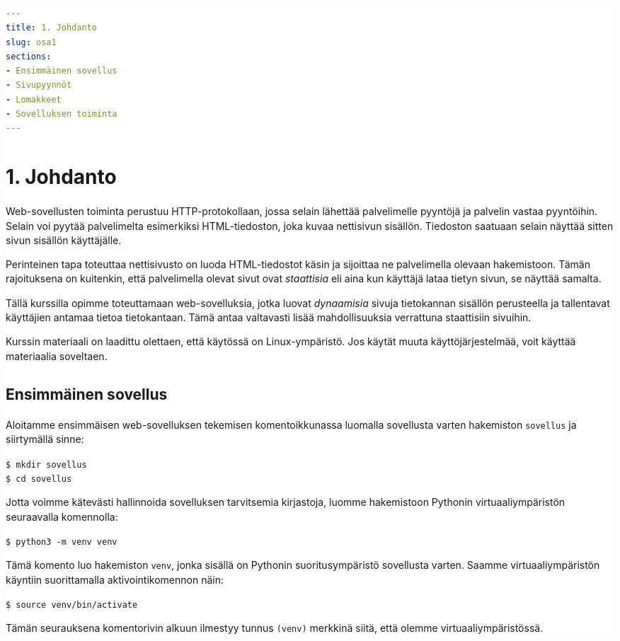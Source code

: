 ```yaml
---
title: 1. Johdanto
slug: osa1
sections:
- Ensimmäinen sovellus
- Sivupyynnöt
- Lomakkeet
- Sovelluksen toiminta
---
```


# 1. Johdanto

Web-sovellusten toiminta perustuu HTTP-protokollaan, jossa selain lähettää palvelimelle pyyntöjä ja palvelin vastaa pyyntöihin. Selain voi pyytää palvelimelta esimerkiksi HTML-tiedoston, joka kuvaa nettisivun sisällön. Tiedoston saatuaan selain näyttää sitten sivun sisällön käyttäjälle.

Perinteinen tapa toteuttaa nettisivusto on luoda HTML-tiedostot käsin ja sijoittaa ne palvelimella olevaan hakemistoon. Tämän rajoituksena on kuitenkin, että palvelimella olevat sivut ovat _staattisia_ eli aina kun käyttäjä lataa tietyn sivun, se näyttää samalta.

Tällä kurssilla opimme toteuttamaan web-sovelluksia, jotka luovat _dynaamisia_ sivuja tietokannan sisällön perusteella ja tallentavat käyttäjien antamaa tietoa tietokantaan. Tämä antaa valtavasti lisää mahdollisuuksia verrattuna staattisiin sivuihin.

Kurssin materiaali on laadittu olettaen, että käytössä on Linux-ympäristö. Jos käytät muuta käyttöjärjestelmää, voit käyttää materiaalia soveltaen.

## Ensimmäinen sovellus

Aloitamme ensimmäisen web-sovelluksen tekemisen komentoikkunassa luomalla sovellusta varten hakemiston `sovellus` ja siirtymällä sinne:

```console
$ mkdir sovellus
$ cd sovellus
```

Jotta voimme kätevästi hallinnoida sovelluksen tarvitsemia kirjastoja, luomme hakemistoon Pythonin virtuaaliympäristön seuraavalla komennolla:

```console
$ python3 -m venv venv
```

Tämä komento luo hakemiston `venv`, jonka sisällä on Pythonin suoritusympäristö sovellusta varten. Saamme virtuaaliympäristön käyntiin suorittamalla aktivointikomennon näin:

```console
$ source venv/bin/activate
```

Tämän seurauksena komentorivin alkuun ilmestyy tunnus `(venv)` merkkinä siitä, että olemme virtuaaliympäristössä.
